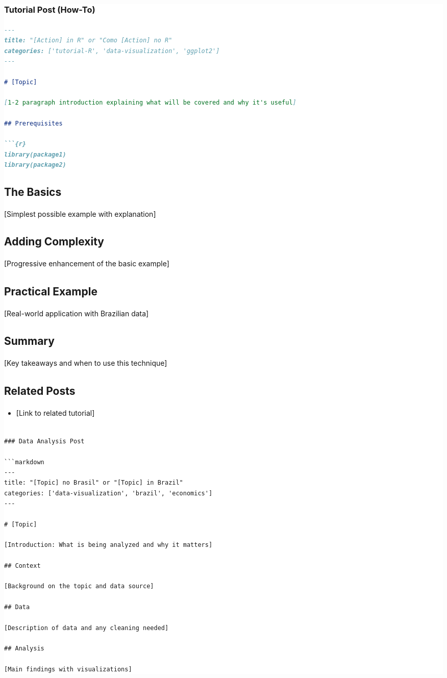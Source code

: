 ### Tutorial Post (How-To)

```markdown
---
title: "[Action] in R" or "Como [Action] no R"
categories: ['tutorial-R', 'data-visualization', 'ggplot2']
---

# [Topic]

[1-2 paragraph introduction explaining what will be covered and why it's useful]

## Prerequisites

```{r}
library(package1)
library(package2)
```

## The Basics

[Simplest possible example with explanation]

## Adding Complexity

[Progressive enhancement of the basic example]

## Practical Example

[Real-world application with Brazilian data]

## Summary

[Key takeaways and when to use this technique]

## Related Posts

- [Link to related tutorial]
```

### Data Analysis Post

```markdown
---
title: "[Topic] no Brasil" or "[Topic] in Brazil"
categories: ['data-visualization', 'brazil', 'economics']
---

# [Topic]

[Introduction: What is being analyzed and why it matters]

## Context

[Background on the topic and data source]

## Data

[Description of data and any cleaning needed]

## Analysis

[Main findings with visualizations]
```

[^1]: Esta é uma simplificação. Na prática, famílias compram imóveis com